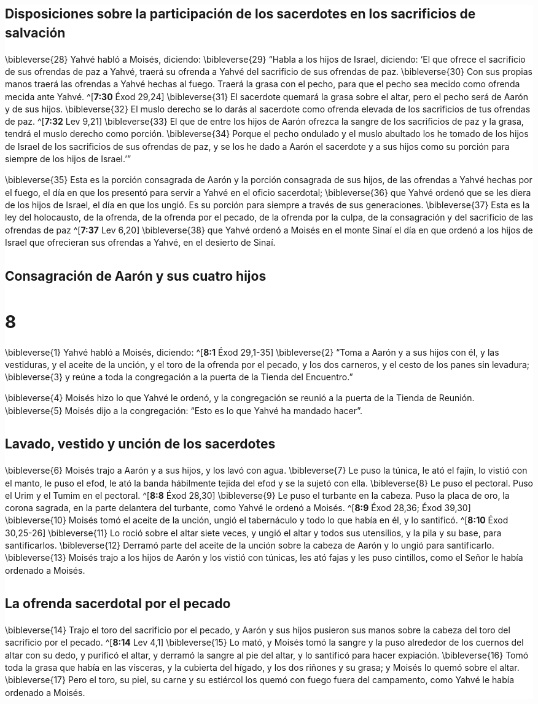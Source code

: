 ## Disposiciones sobre la participación de los sacerdotes en los sacrificios de salvación
\bibleverse{28} Yahvé habló a Moisés, diciendo: \bibleverse{29} “Habla a los hijos de Israel, diciendo: ‘El que ofrece el sacrificio de sus ofrendas de paz a Yahvé, traerá su ofrenda a Yahvé del sacrificio de sus ofrendas de paz. \bibleverse{30} Con sus propias manos traerá las ofrendas a Yahvé hechas al fuego. Traerá la grasa con el pecho, para que el pecho sea mecido como ofrenda mecida ante Yahvé. ^[**7:30** Éxod 29,24] \bibleverse{31} El sacerdote quemará la grasa sobre el altar, pero el pecho será de Aarón y de sus hijos. \bibleverse{32} El muslo derecho se lo darás al sacerdote como ofrenda elevada de los sacrificios de tus ofrendas de paz. ^[**7:32** Lev 9,21] \bibleverse{33} El que de entre los hijos de Aarón ofrezca la sangre de los sacrificios de paz y la grasa, tendrá el muslo derecho como porción. \bibleverse{34} Porque el pecho ondulado y el muslo abultado los he tomado de los hijos de Israel de los sacrificios de sus ofrendas de paz, y se los he dado a Aarón el sacerdote y a sus hijos como su porción para siempre de los hijos de Israel.’”

\bibleverse{35} Esta es la porción consagrada de Aarón y la porción consagrada de sus hijos, de las ofrendas a Yahvé hechas por el fuego, el día en que los presentó para servir a Yahvé en el oficio sacerdotal; \bibleverse{36} que Yahvé ordenó que se les diera de los hijos de Israel, el día en que los ungió. Es su porción para siempre a través de sus generaciones. \bibleverse{37} Esta es la ley del holocausto, de la ofrenda, de la ofrenda por el pecado, de la ofrenda por la culpa, de la consagración y del sacrificio de las ofrendas de paz ^[**7:37** Lev 6,20] \bibleverse{38} que Yahvé ordenó a Moisés en el monte Sinaí el día en que ordenó a los hijos de Israel que ofrecieran sus ofrendas a Yahvé, en el desierto de Sinaí.

## Consagración de Aarón y sus cuatro hijos
# 8
\bibleverse{1} Yahvé habló a Moisés, diciendo: ^[**8:1** Éxod 29,1-35] \bibleverse{2} “Toma a Aarón y a sus hijos con él, y las vestiduras, y el aceite de la unción, y el toro de la ofrenda por el pecado, y los dos carneros, y el cesto de los panes sin levadura; \bibleverse{3} y reúne a toda la congregación a la puerta de la Tienda del Encuentro.”

\bibleverse{4} Moisés hizo lo que Yahvé le ordenó, y la congregación se reunió a la puerta de la Tienda de Reunión. \bibleverse{5} Moisés dijo a la congregación: “Esto es lo que Yahvé ha mandado hacer”.

## Lavado, vestido y unción de los sacerdotes
\bibleverse{6} Moisés trajo a Aarón y a sus hijos, y los lavó con agua. \bibleverse{7} Le puso la túnica, le ató el fajín, lo vistió con el manto, le puso el efod, le ató la banda hábilmente tejida del efod y se la sujetó con ella. \bibleverse{8} Le puso el pectoral. Puso el Urim y el Tumim en el pectoral. ^[**8:8** Éxod 28,30] \bibleverse{9} Le puso el turbante en la cabeza. Puso la placa de oro, la corona sagrada, en la parte delantera del turbante, como Yahvé le ordenó a Moisés. ^[**8:9** Éxod 28,36; Éxod 39,30] \bibleverse{10} Moisés tomó el aceite de la unción, ungió el tabernáculo y todo lo que había en él, y lo santificó. ^[**8:10** Éxod 30,25-26] \bibleverse{11} Lo roció sobre el altar siete veces, y ungió el altar y todos sus utensilios, y la pila y su base, para santificarlos. \bibleverse{12} Derramó parte del aceite de la unción sobre la cabeza de Aarón y lo ungió para santificarlo. \bibleverse{13} Moisés trajo a los hijos de Aarón y los vistió con túnicas, les ató fajas y les puso cintillos, como el Señor le había ordenado a Moisés.

## La ofrenda sacerdotal por el pecado
\bibleverse{14} Trajo el toro del sacrificio por el pecado, y Aarón y sus hijos pusieron sus manos sobre la cabeza del toro del sacrificio por el pecado. ^[**8:14** Lev 4,1] \bibleverse{15} Lo mató, y Moisés tomó la sangre y la puso alrededor de los cuernos del altar con su dedo, y purificó el altar, y derramó la sangre al pie del altar, y lo santificó para hacer expiación. \bibleverse{16} Tomó toda la grasa que había en las vísceras, y la cubierta del hígado, y los dos riñones y su grasa; y Moisés lo quemó sobre el altar. \bibleverse{17} Pero el toro, su piel, su carne y su estiércol los quemó con fuego fuera del campamento, como Yahvé le había ordenado a Moisés.
